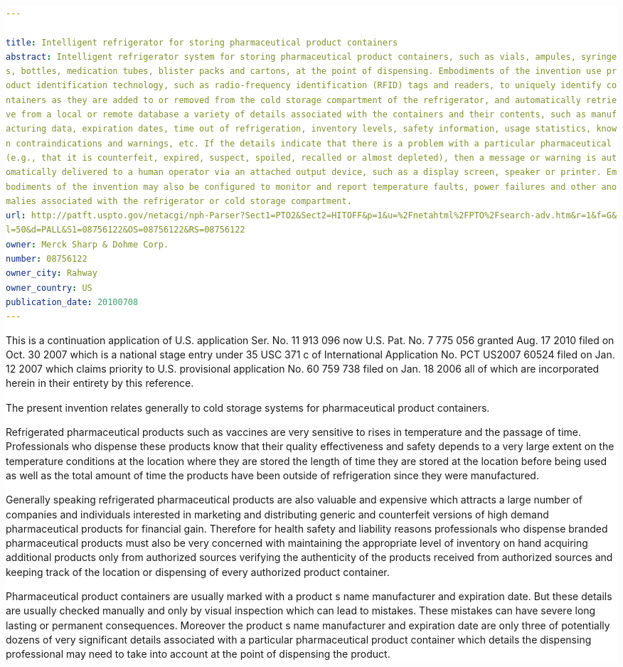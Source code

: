 ```yaml
---

title: Intelligent refrigerator for storing pharmaceutical product containers
abstract: Intelligent refrigerator system for storing pharmaceutical product containers, such as vials, ampules, syringes, bottles, medication tubes, blister packs and cartons, at the point of dispensing. Embodiments of the invention use product identification technology, such as radio-frequency identification (RFID) tags and readers, to uniquely identify containers as they are added to or removed from the cold storage compartment of the refrigerator, and automatically retrieve from a local or remote database a variety of details associated with the containers and their contents, such as manufacturing data, expiration dates, time out of refrigeration, inventory levels, safety information, usage statistics, known contraindications and warnings, etc. If the details indicate that there is a problem with a particular pharmaceutical (e.g., that it is counterfeit, expired, suspect, spoiled, recalled or almost depleted), then a message or warning is automatically delivered to a human operator via an attached output device, such as a display screen, speaker or printer. Embodiments of the invention may also be configured to monitor and report temperature faults, power failures and other anomalies associated with the refrigerator or cold storage compartment.
url: http://patft.uspto.gov/netacgi/nph-Parser?Sect1=PTO2&Sect2=HITOFF&p=1&u=%2Fnetahtml%2FPTO%2Fsearch-adv.htm&r=1&f=G&l=50&d=PALL&S1=08756122&OS=08756122&RS=08756122
owner: Merck Sharp & Dohme Corp.
number: 08756122
owner_city: Rahway
owner_country: US
publication_date: 20100708
---
```

This is a continuation application of U.S. application Ser. No. 11 913 096 now U.S. Pat. No. 7 775 056 granted Aug. 17 2010 filed on Oct. 30 2007 which is a national stage entry under 35 USC 371 c of International Application No. PCT US2007 60524 filed on Jan. 12 2007 which claims priority to U.S. provisional application No. 60 759 738 filed on Jan. 18 2006 all of which are incorporated herein in their entirety by this reference.

The present invention relates generally to cold storage systems for pharmaceutical product containers.

Refrigerated pharmaceutical products such as vaccines are very sensitive to rises in temperature and the passage of time. Professionals who dispense these products know that their quality effectiveness and safety depends to a very large extent on the temperature conditions at the location where they are stored the length of time they are stored at the location before being used as well as the total amount of time the products have been outside of refrigeration since they were manufactured.

Generally speaking refrigerated pharmaceutical products are also valuable and expensive which attracts a large number of companies and individuals interested in marketing and distributing generic and counterfeit versions of high demand pharmaceutical products for financial gain. Therefore for health safety and liability reasons professionals who dispense branded pharmaceutical products must also be very concerned with maintaining the appropriate level of inventory on hand acquiring additional products only from authorized sources verifying the authenticity of the products received from authorized sources and keeping track of the location or dispensing of every authorized product container.

Pharmaceutical product containers are usually marked with a product s name manufacturer and expiration date. But these details are usually checked manually and only by visual inspection which can lead to mistakes. These mistakes can have severe long lasting or permanent consequences. Moreover the product s name manufacturer and expiration date are only three of potentially dozens of very significant details associated with a particular pharmaceutical product container which details the dispensing professional may need to take into account at the point of dispensing the product.
